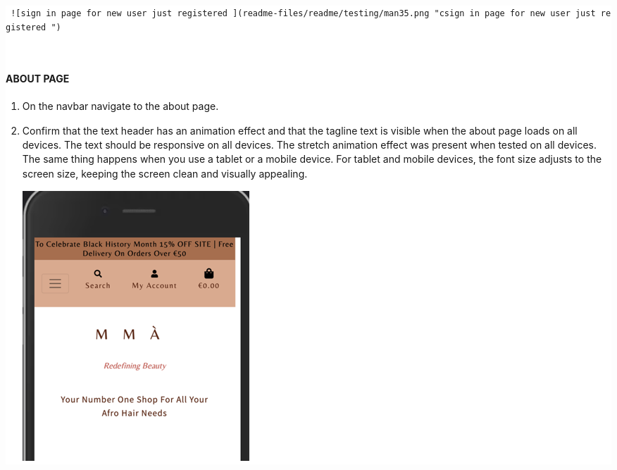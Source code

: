      ![sign in page for new user just registered ](readme-files/readme/testing/man35.png "csign in page for new user just registered ")

<br/>

#### **ABOUT PAGE**
1. On the navbar navigate to the about page.

2. Confirm that the text header has an animation effect and that the tagline text is visible when the about page loads on all devices. The text should be responsive on all devices.
     The stretch animation effect was present when tested on all devices. The same thing happens when you use a tablet or a mobile device. For tablet and mobile devices, the font size adjusts to the screen size, keeping the screen clean and visually appealing.

     ![about page header effect](readme-files/readme/testing/man36.png "about page header effect") 
